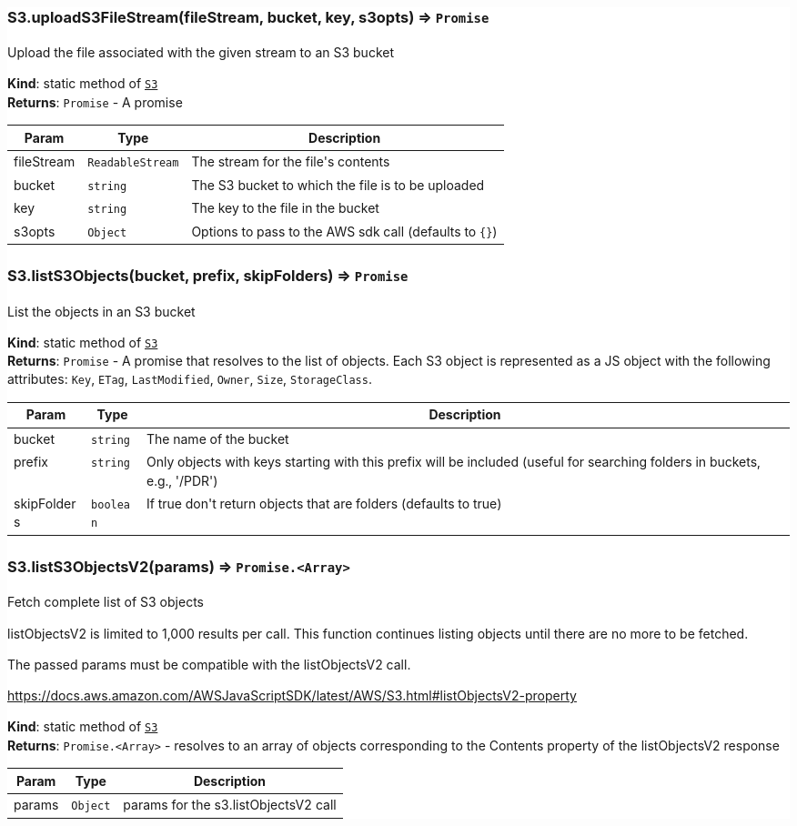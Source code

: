 <a name="module_S3.uploadS3FileStream"></a>

### S3.uploadS3FileStream(fileStream, bucket, key, s3opts) ⇒ <code>Promise</code>
Upload the file associated with the given stream to an S3 bucket

**Kind**: static method of [<code>S3</code>](#module_S3)  
**Returns**: <code>Promise</code> - A promise  

| Param | Type | Description |
| --- | --- | --- |
| fileStream | <code>ReadableStream</code> | The stream for the file's contents |
| bucket | <code>string</code> | The S3 bucket to which the file is to be uploaded |
| key | <code>string</code> | The key to the file in the bucket |
| s3opts | <code>Object</code> | Options to pass to the AWS sdk call (defaults to `{}`) |

<a name="module_S3.listS3Objects"></a>

### S3.listS3Objects(bucket, prefix, skipFolders) ⇒ <code>Promise</code>
List the objects in an S3 bucket

**Kind**: static method of [<code>S3</code>](#module_S3)  
**Returns**: <code>Promise</code> - A promise that resolves to the list of objects. Each S3
  object is represented as a JS object with the following attributes: `Key`,
`ETag`, `LastModified`, `Owner`, `Size`, `StorageClass`.  

| Param | Type | Description |
| --- | --- | --- |
| bucket | <code>string</code> | The name of the bucket |
| prefix | <code>string</code> | Only objects with keys starting with this prefix   will be included (useful for searching folders in buckets, e.g., '/PDR') |
| skipFolders | <code>boolean</code> | If true don't return objects that are folders   (defaults to true) |

<a name="module_S3.listS3ObjectsV2"></a>

### S3.listS3ObjectsV2(params) ⇒ <code>Promise.&lt;Array&gt;</code>
Fetch complete list of S3 objects

listObjectsV2 is limited to 1,000 results per call.  This function continues
listing objects until there are no more to be fetched.

The passed params must be compatible with the listObjectsV2 call.

https://docs.aws.amazon.com/AWSJavaScriptSDK/latest/AWS/S3.html#listObjectsV2-property

**Kind**: static method of [<code>S3</code>](#module_S3)  
**Returns**: <code>Promise.&lt;Array&gt;</code> - resolves to an array of objects corresponding to
  the Contents property of the listObjectsV2 response  

| Param | Type | Description |
| --- | --- | --- |
| params | <code>Object</code> | params for the s3.listObjectsV2 call |
